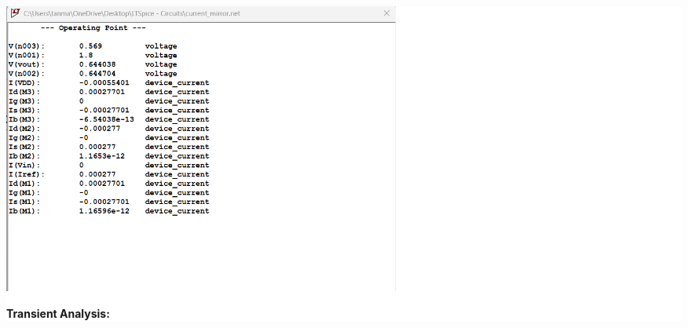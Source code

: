 <img src="./media/image14.png"
style="width:5.16417in;height:3.77901in" />

**Transient Analysis:**
